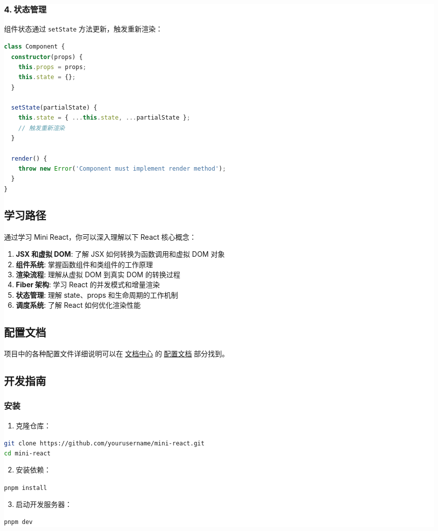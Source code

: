 ### 4. 状态管理

组件状态通过 `setState` 方法更新，触发重新渲染：

```typescript
class Component {
  constructor(props) {
    this.props = props;
    this.state = {};
  }

  setState(partialState) {
    this.state = { ...this.state, ...partialState };
    // 触发重新渲染
  }

  render() {
    throw new Error('Component must implement render method');
  }
}
```

## 学习路径

通过学习 Mini React，你可以深入理解以下 React 核心概念：

1. **JSX 和虚拟 DOM**: 了解 JSX 如何转换为函数调用和虚拟 DOM 对象
2. **组件系统**: 掌握函数组件和类组件的工作原理
3. **渲染流程**: 理解从虚拟 DOM 到真实 DOM 的转换过程
4. **Fiber 架构**: 学习 React 的并发模式和增量渲染
5. **状态管理**: 理解 state、props 和生命周期的工作机制
6. **调度系统**: 了解 React 如何优化渲染性能

## 配置文档

项目中的各种配置文件详细说明可以在 [文档中心](./docs/README.md) 的 [配置文档](./docs/config/README.md) 部分找到。

## 开发指南

### 安装

1. 克隆仓库：
```bash
git clone https://github.com/yourusername/mini-react.git
cd mini-react
```

2. 安装依赖：
```bash
pnpm install
```

3. 启动开发服务器：
```bash
pnpm dev
```
